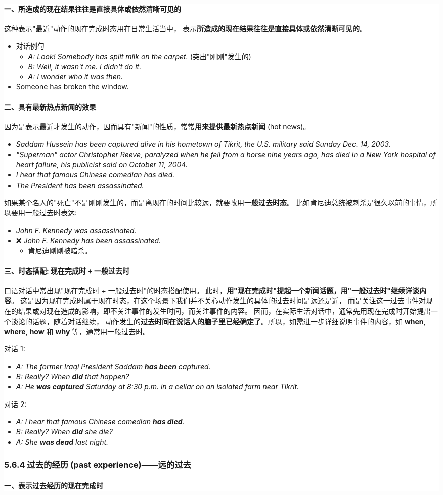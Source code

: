 #### 一、所造成的现在结果往往是直接具体或依然清晰可见的

这种表示"最近"动作的现在完成时态用在日常生活当中，
表示**所造成的现在结果往往是直接具体或依然清晰可见的**。

- 对话例句
  - *A: Look! Somebody has split milk on the carpet.* (突出"刚刚"发生的)
  - *B: Well, it wasn't me. I didn't do it.*
  - *A: I wonder who it was then.*
- Someone has broken the window.

#### 二、具有最新热点新闻的效果

因为是表示最近才发生的动作，因而具有"新闻"的性质，常常**用来提供最新热点新闻** (hot news)。

- *Saddam Hussein has been captured alive in his hometown of Tikrit, the U.S.
  military said Sunday Dec. 14, 2003.*
- *"Superman" actor Christopher Reeve, paralyzed when he fell from a horse nine
  years ago, has died in a New York hospital of heart failure, his publicist
  said on October 11, 2004.*
- *I hear that famous Chinese comedian has died.*
- *The President has been assassinated.*

如果某个名人的"死亡"不是刚刚发生的，而是离现在的时间比较远，就要改用**一般过去时态**。
比如肯尼迪总统被刺杀是很久以前的事情，所以要用一般过去时表达:

- *John F. Kennedy was assassinated.*
- ❌ *John F. Kennedy has been assassinated.*
  - 肯尼迪刚刚被暗杀。

#### 三、时态搭配: 现在完成时 + 一般过去时

口语对话中常出现"现在完成时 + 一般过去时"的时态搭配使用。
此时，**用"现在完成时"提起一个新闻话题，用"一般过去时"继续详谈内容**。
这是因为现在完成时属于现在时态，在这个场景下我们并不关心动作发生的具体的过去时间是远还是近，
而是关注这一过去事件对现在的结果或对现在造成的影响，即不关注事件的发生时间，而关注事件的内容。
因而，在实际生活对话中，通常先用现在完成时开始提出一个谈论的话题，随着对话继续，
动作发生的**过去时间在说话人的脑子里已经确定了**。所以，如需进一步详细说明事件的内容，如
**when**, **where**, **how** 和 **why** 等，通常用一般过去时。

对话 1:

- *A: The former Iraqi President Saddam **has been** captured.*
- *B: Really? When **did** that happen?*
- *A: He **was captured** Saturday at 8:30 p.m. in a cellar on an isolated farm
  near Tikrit.*

对话 2:

- *A: I hear that famous Chinese comedian **has died**.*
- *B: Really? When **did** she die?*
- *A: She **was dead** last night.*

### 5.6.4 过去的经历 (past experience)——远的过去

#### 一、表示过去经历的现在完成时
